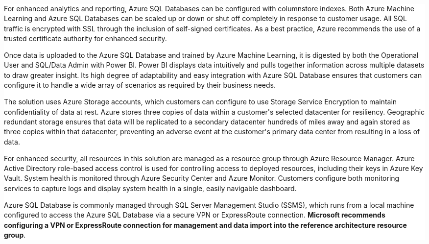 For enhanced analytics and reporting, Azure SQL Databases can be configured with columnstore indexes. Both Azure Machine Learning and Azure SQL Databases can be scaled up or down or shut off completely in response to customer usage. All SQL traffic is encrypted with SSL through the inclusion of self-signed certificates. As a best practice, Azure recommends the use of a trusted certificate authority for enhanced security.

Once data is uploaded to the Azure SQL Database and trained by Azure Machine Learning, it is digested by both the Operational User and SQL/Data Admin with Power BI. Power BI displays data intuitively and pulls together information across multiple datasets to draw greater insight. Its high degree of adaptability and easy integration with Azure SQL Database ensures that customers can configure it to handle a wide array of scenarios as required by their business needs.

The solution uses Azure Storage accounts, which customers can configure to use Storage Service Encryption to maintain confidentiality of data at rest. Azure stores three copies of data within a customer's selected datacenter for resiliency. Geographic redundant storage ensures that data will be replicated to a secondary datacenter hundreds of miles away and again stored as three copies within that datacenter, preventing an adverse event at the customer's primary data center from resulting in a loss of data.

For enhanced security, all resources in this solution are managed as a resource group through Azure Resource Manager. Azure Active Directory role-based access control is used for controlling access to deployed resources, including their keys in Azure Key Vault. System health is monitored through Azure Security Center and Azure Monitor. Customers configure both monitoring services to capture logs and display system health in a single, easily navigable dashboard.

Azure SQL Database is commonly managed through SQL Server Management Studio (SSMS), which runs from a local machine configured to access the Azure SQL Database via a secure VPN or ExpressRoute connection. **Microsoft recommends configuring a VPN or ExpressRoute connection for management and data import into the reference architecture resource group**.
